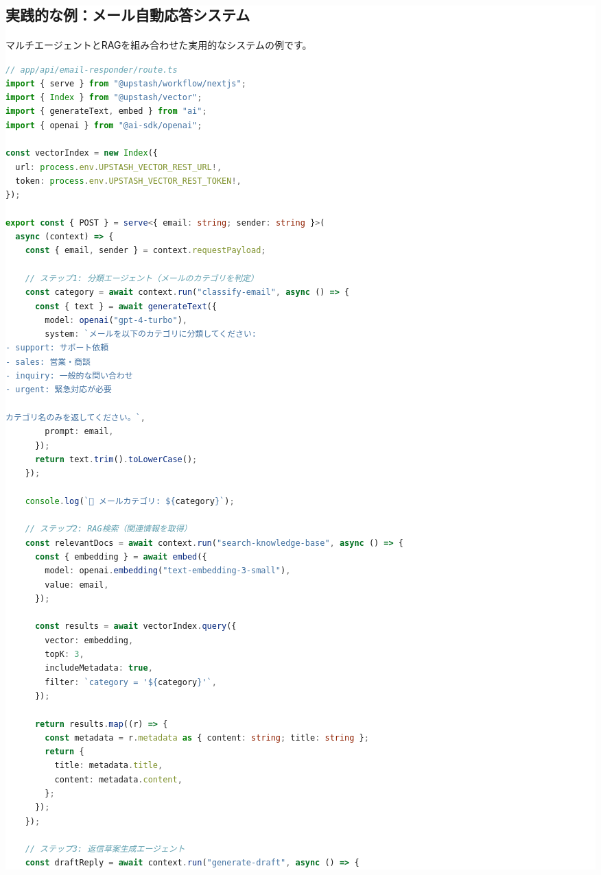 
## 実践的な例：メール自動応答システム

マルチエージェントとRAGを組み合わせた実用的なシステムの例です。

```typescript
// app/api/email-responder/route.ts
import { serve } from "@upstash/workflow/nextjs";
import { Index } from "@upstash/vector";
import { generateText, embed } from "ai";
import { openai } from "@ai-sdk/openai";

const vectorIndex = new Index({
  url: process.env.UPSTASH_VECTOR_REST_URL!,
  token: process.env.UPSTASH_VECTOR_REST_TOKEN!,
});

export const { POST } = serve<{ email: string; sender: string }>(
  async (context) => {
    const { email, sender } = context.requestPayload;

    // ステップ1: 分類エージェント（メールのカテゴリを判定）
    const category = await context.run("classify-email", async () => {
      const { text } = await generateText({
        model: openai("gpt-4-turbo"),
        system: `メールを以下のカテゴリに分類してください:
- support: サポート依頼
- sales: 営業・商談
- inquiry: 一般的な問い合わせ
- urgent: 緊急対応が必要

カテゴリ名のみを返してください。`,
        prompt: email,
      });
      return text.trim().toLowerCase();
    });

    console.log(`📧 メールカテゴリ: ${category}`);

    // ステップ2: RAG検索（関連情報を取得）
    const relevantDocs = await context.run("search-knowledge-base", async () => {
      const { embedding } = await embed({
        model: openai.embedding("text-embedding-3-small"),
        value: email,
      });

      const results = await vectorIndex.query({
        vector: embedding,
        topK: 3,
        includeMetadata: true,
        filter: `category = '${category}'`,
      });

      return results.map((r) => {
        const metadata = r.metadata as { content: string; title: string };
        return {
          title: metadata.title,
          content: metadata.content,
        };
      });
    });

    // ステップ3: 返信草案生成エージェント
    const draftReply = await context.run("generate-draft", async () => {
```